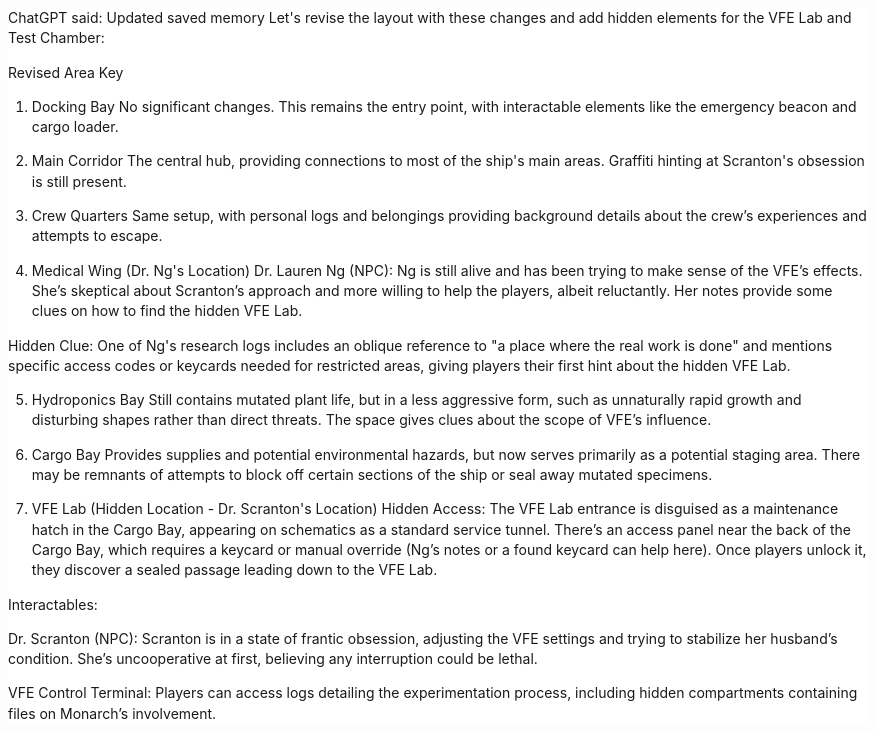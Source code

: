 
ChatGPT said:
Updated saved memory
Let's revise the layout with these changes and add hidden elements for the 
VFE Lab and Test Chamber:

Revised Area Key
1. Docking Bay
No significant changes. This remains the entry point, with interactable 
elements like the emergency beacon and cargo loader.

2. Main Corridor
The central hub, providing connections to most of the ship's main areas. 
Graffiti hinting at Scranton's obsession is still present.

3. Crew Quarters
Same setup, with personal logs and belongings providing background details 
about the crew’s experiences and attempts to escape.

4. Medical Wing (Dr. Ng's Location)
Dr. Lauren Ng (NPC): Ng is still alive and has been trying to make sense 
of the VFE’s effects. She’s skeptical about Scranton’s approach and more 
willing to help the players, albeit reluctantly. Her notes provide some 
clues on how to find the hidden VFE Lab.

Hidden Clue: One of Ng's research logs includes an oblique reference to "a 
place where the real work is done" and mentions specific access codes or 
keycards needed for restricted areas, giving players their first hint 
about the hidden VFE Lab.

5. Hydroponics Bay
Still contains mutated plant life, but in a less aggressive form, such as 
unnaturally rapid growth and disturbing shapes rather than direct threats. 
The space gives clues about the scope of VFE’s influence.

6. Cargo Bay
Provides supplies and potential environmental hazards, but now serves 
primarily as a potential staging area. There may be remnants of attempts 
to block off certain sections of the ship or seal away mutated specimens.

7. VFE Lab (Hidden Location - Dr. Scranton's Location)
Hidden Access: The VFE Lab entrance is disguised as a maintenance hatch in 
the Cargo Bay, appearing on schematics as a standard service tunnel. 
There’s an access panel near the back of the Cargo Bay, which requires a 
keycard or manual override (Ng’s notes or a found keycard can help here). 
Once players unlock it, they discover a sealed passage leading down to the 
VFE Lab.

Interactables:

Dr. Scranton (NPC): Scranton is in a state of frantic obsession, adjusting 
the VFE settings and trying to stabilize her husband’s condition. She’s 
uncooperative at first, believing any interruption could be lethal.

VFE Control Terminal: Players can access logs detailing the 
experimentation process, including hidden compartments containing files on 
Monarch’s involvement.
